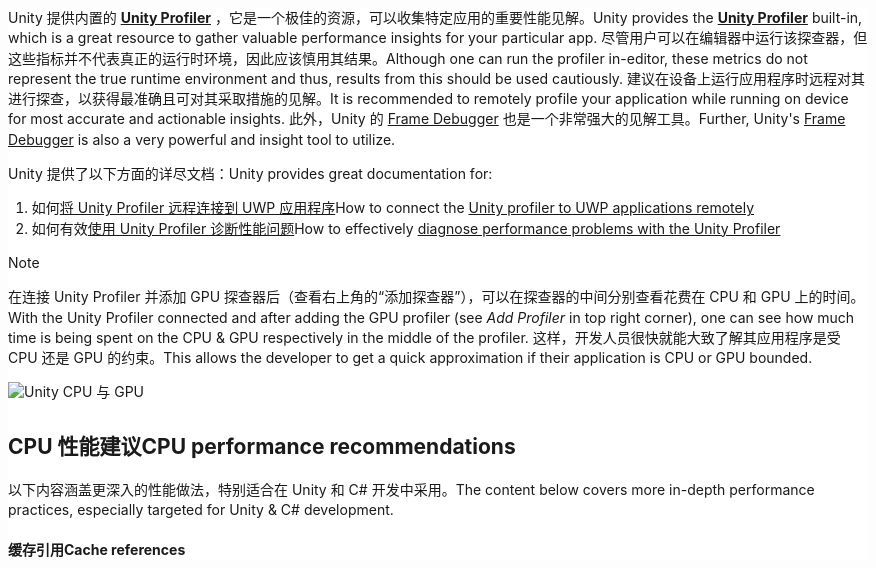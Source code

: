 <span data-ttu-id="c1b55-111">Unity 提供内置的 **[Unity Profiler](https://docs.unity3d.com/Manual/Profiler.html)** ，它是一个极佳的资源，可以收集特定应用的重要性能见解。</span><span class="sxs-lookup"><span data-stu-id="c1b55-111">Unity provides the **[Unity Profiler](https://docs.unity3d.com/Manual/Profiler.html)** built-in, which is a great resource to gather valuable performance insights for your particular app.</span></span> <span data-ttu-id="c1b55-112">尽管用户可以在编辑器中运行该探查器，但这些指标并不代表真正的运行时环境，因此应该慎用其结果。</span><span class="sxs-lookup"><span data-stu-id="c1b55-112">Although one can run the profiler in-editor, these metrics do not represent the true runtime environment and thus, results from this should be used cautiously.</span></span> <span data-ttu-id="c1b55-113">建议在设备上运行应用程序时远程对其进行探查，以获得最准确且可对其采取措施的见解。</span><span class="sxs-lookup"><span data-stu-id="c1b55-113">It is recommended to remotely profile your application while running on device for most accurate and actionable insights.</span></span> <span data-ttu-id="c1b55-114">此外，Unity 的 [Frame Debugger](https://docs.unity3d.com/Manual/FrameDebugger.html) 也是一个非常强大的见解工具。</span><span class="sxs-lookup"><span data-stu-id="c1b55-114">Further, Unity's [Frame Debugger](https://docs.unity3d.com/Manual/FrameDebugger.html) is also a very powerful and insight tool to utilize.</span></span>

<span data-ttu-id="c1b55-115">Unity 提供了以下方面的详尽文档：</span><span class="sxs-lookup"><span data-stu-id="c1b55-115">Unity provides great documentation for:</span></span>
1) <span data-ttu-id="c1b55-116">如何[将 Unity Profiler 远程连接到 UWP 应用程序](https://docs.unity3d.com/Manual/windowsstore-profiler.html)</span><span class="sxs-lookup"><span data-stu-id="c1b55-116">How to connect the [Unity profiler to UWP applications remotely](https://docs.unity3d.com/Manual/windowsstore-profiler.html)</span></span>
2) <span data-ttu-id="c1b55-117">如何有效[使用 Unity Profiler 诊断性能问题](https://unity3d.com/learn/tutorials/temas/performance-optimization/diagnosing-performance-problems-using-profiler-window)</span><span class="sxs-lookup"><span data-stu-id="c1b55-117">How to effectively [diagnose performance problems with the Unity Profiler](https://unity3d.com/learn/tutorials/temas/performance-optimization/diagnosing-performance-problems-using-profiler-window)</span></span>

>[!NOTE]
> <span data-ttu-id="c1b55-118">在连接 Unity Profiler 并添加 GPU 探查器后（查看右上角的“添加探查器”），可以在探查器的中间分别查看花费在 CPU 和 GPU 上的时间。 </span><span class="sxs-lookup"><span data-stu-id="c1b55-118">With the Unity Profiler connected and after adding the GPU profiler (see *Add Profiler* in top right corner), one can see how much time is being spent on the CPU & GPU respectively in the middle of the profiler.</span></span> <span data-ttu-id="c1b55-119">这样，开发人员很快就能大致了解其应用程序是受 CPU 还是 GPU 的约束。</span><span class="sxs-lookup"><span data-stu-id="c1b55-119">This allows the developer to get a quick approximation if their application is CPU or GPU bounded.</span></span>
>
> ![Unity CPU 与 GPU](images/unity-profiler-cpu-gpu.png)

## <a name="cpu-performance-recommendations"></a><span data-ttu-id="c1b55-121">CPU 性能建议</span><span class="sxs-lookup"><span data-stu-id="c1b55-121">CPU performance recommendations</span></span>

<span data-ttu-id="c1b55-122">以下内容涵盖更深入的性能做法，特别适合在 Unity 和 C# 开发中采用。</span><span class="sxs-lookup"><span data-stu-id="c1b55-122">The content below covers more in-depth performance practices, especially targeted for Unity & C# development.</span></span>

#### <a name="cache-references"></a><span data-ttu-id="c1b55-123">缓存引用</span><span class="sxs-lookup"><span data-stu-id="c1b55-123">Cache references</span></span>
